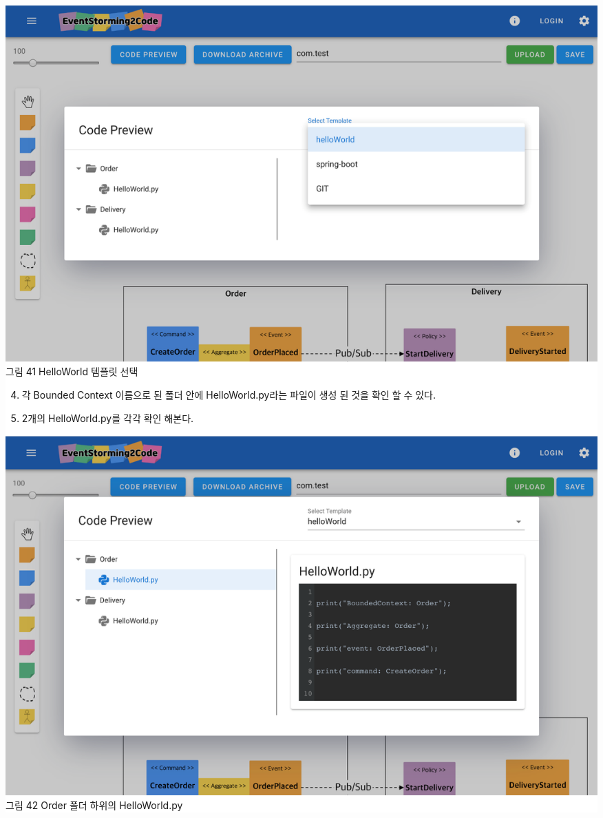 ![](.//media/image66.png)그림 41 HelloWorld 템플릿 선택

4.  각 Bounded Context 이름으로 된 폴더 안에 HelloWorld.py라는 파일이 생성 된 것을 확인 할 수
    있다.

5.  2개의 HelloWorld.py를 각각 확인 해본다.

![](.//media/image67.png)그림 42 Order 폴더 하위의 HelloWorld.py
